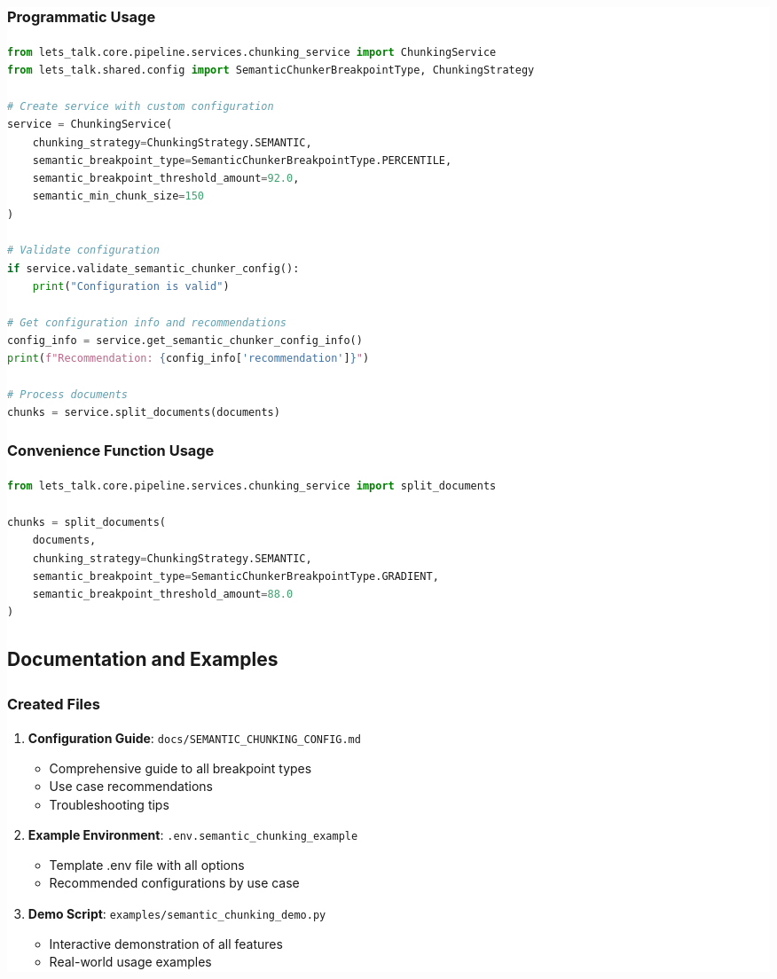### Programmatic Usage
```python
from lets_talk.core.pipeline.services.chunking_service import ChunkingService
from lets_talk.shared.config import SemanticChunkerBreakpointType, ChunkingStrategy

# Create service with custom configuration
service = ChunkingService(
    chunking_strategy=ChunkingStrategy.SEMANTIC,
    semantic_breakpoint_type=SemanticChunkerBreakpointType.PERCENTILE,
    semantic_breakpoint_threshold_amount=92.0,
    semantic_min_chunk_size=150
)

# Validate configuration
if service.validate_semantic_chunker_config():
    print("Configuration is valid")

# Get configuration info and recommendations
config_info = service.get_semantic_chunker_config_info()
print(f"Recommendation: {config_info['recommendation']}")

# Process documents
chunks = service.split_documents(documents)
```

### Convenience Function Usage
```python
from lets_talk.core.pipeline.services.chunking_service import split_documents

chunks = split_documents(
    documents,
    chunking_strategy=ChunkingStrategy.SEMANTIC,
    semantic_breakpoint_type=SemanticChunkerBreakpointType.GRADIENT,
    semantic_breakpoint_threshold_amount=88.0
)
```

## Documentation and Examples

### Created Files
1. **Configuration Guide**: `docs/SEMANTIC_CHUNKING_CONFIG.md`
   - Comprehensive guide to all breakpoint types
   - Use case recommendations
   - Troubleshooting tips

2. **Example Environment**: `.env.semantic_chunking_example`
   - Template .env file with all options
   - Recommended configurations by use case

3. **Demo Script**: `examples/semantic_chunking_demo.py`
   - Interactive demonstration of all features
   - Real-world usage examples
